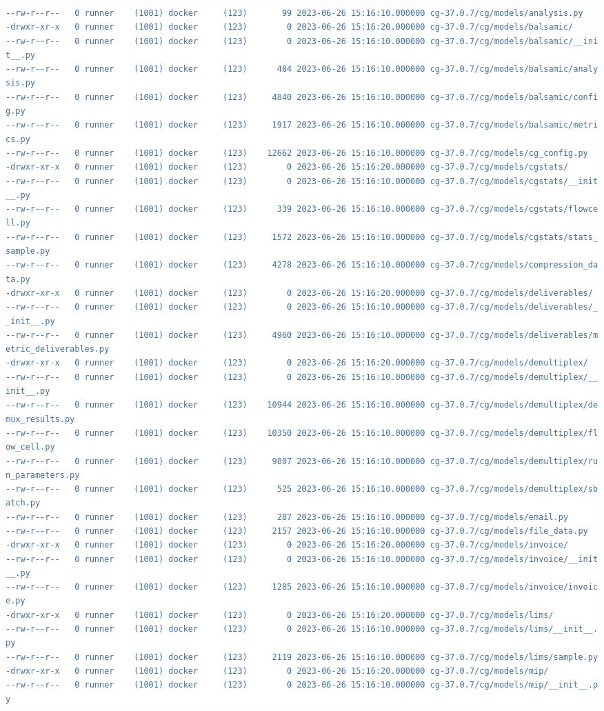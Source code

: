 ```diff
--rw-r--r--   0 runner    (1001) docker     (123)       99 2023-06-26 15:16:10.000000 cg-37.0.7/cg/models/analysis.py
-drwxr-xr-x   0 runner    (1001) docker     (123)        0 2023-06-26 15:16:20.000000 cg-37.0.7/cg/models/balsamic/
--rw-r--r--   0 runner    (1001) docker     (123)        0 2023-06-26 15:16:10.000000 cg-37.0.7/cg/models/balsamic/__init__.py
--rw-r--r--   0 runner    (1001) docker     (123)      484 2023-06-26 15:16:10.000000 cg-37.0.7/cg/models/balsamic/analysis.py
--rw-r--r--   0 runner    (1001) docker     (123)     4840 2023-06-26 15:16:10.000000 cg-37.0.7/cg/models/balsamic/config.py
--rw-r--r--   0 runner    (1001) docker     (123)     1917 2023-06-26 15:16:10.000000 cg-37.0.7/cg/models/balsamic/metrics.py
--rw-r--r--   0 runner    (1001) docker     (123)    12662 2023-06-26 15:16:10.000000 cg-37.0.7/cg/models/cg_config.py
-drwxr-xr-x   0 runner    (1001) docker     (123)        0 2023-06-26 15:16:20.000000 cg-37.0.7/cg/models/cgstats/
--rw-r--r--   0 runner    (1001) docker     (123)        0 2023-06-26 15:16:10.000000 cg-37.0.7/cg/models/cgstats/__init__.py
--rw-r--r--   0 runner    (1001) docker     (123)      339 2023-06-26 15:16:10.000000 cg-37.0.7/cg/models/cgstats/flowcell.py
--rw-r--r--   0 runner    (1001) docker     (123)     1572 2023-06-26 15:16:10.000000 cg-37.0.7/cg/models/cgstats/stats_sample.py
--rw-r--r--   0 runner    (1001) docker     (123)     4278 2023-06-26 15:16:10.000000 cg-37.0.7/cg/models/compression_data.py
-drwxr-xr-x   0 runner    (1001) docker     (123)        0 2023-06-26 15:16:20.000000 cg-37.0.7/cg/models/deliverables/
--rw-r--r--   0 runner    (1001) docker     (123)        0 2023-06-26 15:16:10.000000 cg-37.0.7/cg/models/deliverables/__init__.py
--rw-r--r--   0 runner    (1001) docker     (123)     4960 2023-06-26 15:16:10.000000 cg-37.0.7/cg/models/deliverables/metric_deliverables.py
-drwxr-xr-x   0 runner    (1001) docker     (123)        0 2023-06-26 15:16:20.000000 cg-37.0.7/cg/models/demultiplex/
--rw-r--r--   0 runner    (1001) docker     (123)        0 2023-06-26 15:16:10.000000 cg-37.0.7/cg/models/demultiplex/__init__.py
--rw-r--r--   0 runner    (1001) docker     (123)    10944 2023-06-26 15:16:10.000000 cg-37.0.7/cg/models/demultiplex/demux_results.py
--rw-r--r--   0 runner    (1001) docker     (123)    10350 2023-06-26 15:16:10.000000 cg-37.0.7/cg/models/demultiplex/flow_cell.py
--rw-r--r--   0 runner    (1001) docker     (123)     9807 2023-06-26 15:16:10.000000 cg-37.0.7/cg/models/demultiplex/run_parameters.py
--rw-r--r--   0 runner    (1001) docker     (123)      525 2023-06-26 15:16:10.000000 cg-37.0.7/cg/models/demultiplex/sbatch.py
--rw-r--r--   0 runner    (1001) docker     (123)      287 2023-06-26 15:16:10.000000 cg-37.0.7/cg/models/email.py
--rw-r--r--   0 runner    (1001) docker     (123)     2157 2023-06-26 15:16:10.000000 cg-37.0.7/cg/models/file_data.py
-drwxr-xr-x   0 runner    (1001) docker     (123)        0 2023-06-26 15:16:20.000000 cg-37.0.7/cg/models/invoice/
--rw-r--r--   0 runner    (1001) docker     (123)        0 2023-06-26 15:16:10.000000 cg-37.0.7/cg/models/invoice/__init__.py
--rw-r--r--   0 runner    (1001) docker     (123)     1285 2023-06-26 15:16:10.000000 cg-37.0.7/cg/models/invoice/invoice.py
-drwxr-xr-x   0 runner    (1001) docker     (123)        0 2023-06-26 15:16:20.000000 cg-37.0.7/cg/models/lims/
--rw-r--r--   0 runner    (1001) docker     (123)        0 2023-06-26 15:16:10.000000 cg-37.0.7/cg/models/lims/__init__.py
--rw-r--r--   0 runner    (1001) docker     (123)     2119 2023-06-26 15:16:10.000000 cg-37.0.7/cg/models/lims/sample.py
-drwxr-xr-x   0 runner    (1001) docker     (123)        0 2023-06-26 15:16:20.000000 cg-37.0.7/cg/models/mip/
--rw-r--r--   0 runner    (1001) docker     (123)        0 2023-06-26 15:16:10.000000 cg-37.0.7/cg/models/mip/__init__.py
```